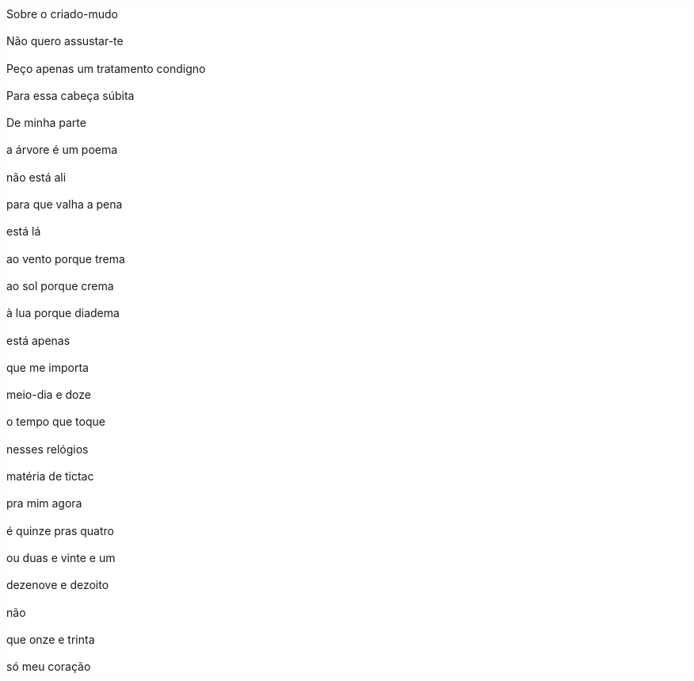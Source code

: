 Sobre o criado-mudo



Não quero assustar-te

Peço apenas um tratamento condigno

Para essa cabeça súbita

De minha parte





a árvore é um poema

não está ali

para que valha a pena



está lá

ao vento porque trema

ao sol porque crema

à lua porque diadema



está apenas





que me importa

meio-dia e doze

o tempo que toque

nesses relógios



matéria de tictac

pra mim agora

é quinze pras quatro

ou duas e vinte e um



dezenove e dezoito

não

que onze e trinta

só meu coração




